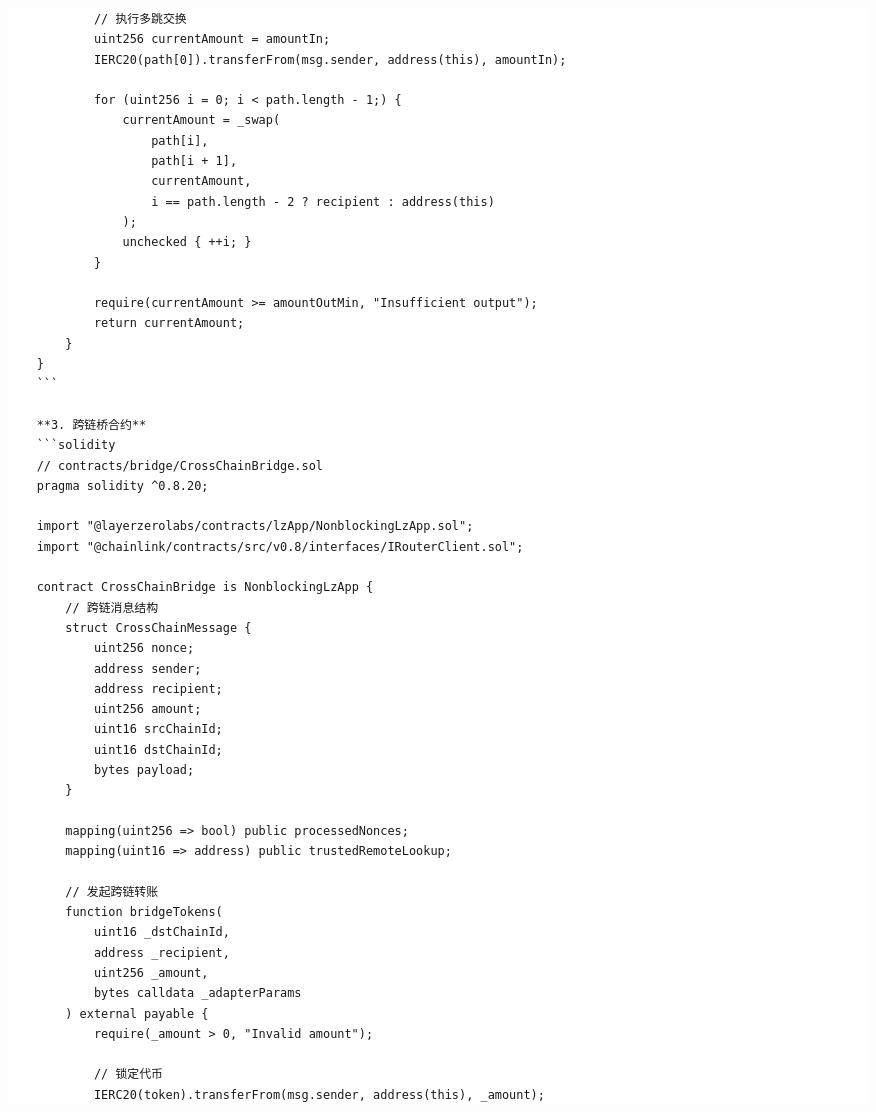                 // 执行多跳交换
                uint256 currentAmount = amountIn;
                IERC20(path[0]).transferFrom(msg.sender, address(this), amountIn);
                
                for (uint256 i = 0; i < path.length - 1;) {
                    currentAmount = _swap(
                        path[i],
                        path[i + 1],
                        currentAmount,
                        i == path.length - 2 ? recipient : address(this)
                    );
                    unchecked { ++i; }
                }
                
                require(currentAmount >= amountOutMin, "Insufficient output");
                return currentAmount;
            }
        }
        ```

        **3. 跨链桥合约**
        ```solidity
        // contracts/bridge/CrossChainBridge.sol
        pragma solidity ^0.8.20;

        import "@layerzerolabs/contracts/lzApp/NonblockingLzApp.sol";
        import "@chainlink/contracts/src/v0.8/interfaces/IRouterClient.sol";

        contract CrossChainBridge is NonblockingLzApp {
            // 跨链消息结构
            struct CrossChainMessage {
                uint256 nonce;
                address sender;
                address recipient;
                uint256 amount;
                uint16 srcChainId;
                uint16 dstChainId;
                bytes payload;
            }
            
            mapping(uint256 => bool) public processedNonces;
            mapping(uint16 => address) public trustedRemoteLookup;
            
            // 发起跨链转账
            function bridgeTokens(
                uint16 _dstChainId,
                address _recipient,
                uint256 _amount,
                bytes calldata _adapterParams
            ) external payable {
                require(_amount > 0, "Invalid amount");
                
                // 锁定代币
                IERC20(token).transferFrom(msg.sender, address(this), _amount);
                